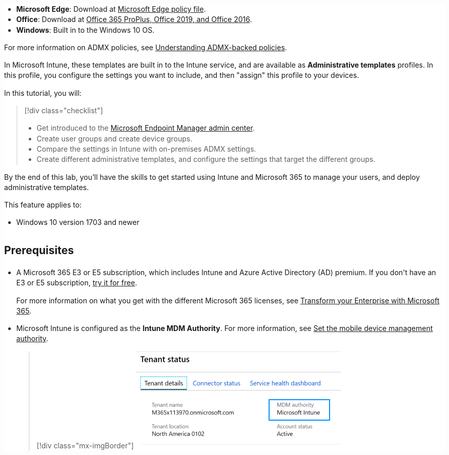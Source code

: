 - **Microsoft Edge**: Download at [Microsoft Edge policy file](https://www.microsoftedgeinsider.com/en-us/enterprise).
- **Office**: Download at [Office 365 ProPlus, Office 2019, and Office 2016](https://www.microsoft.com/download/details.aspx?id=49030).
- **Windows**: Built in to the Windows 10 OS.

For more information on ADMX policies, see [Understanding ADMX-backed policies](https://docs.microsoft.com/windows/client-management/mdm/understanding-admx-backed-policies).

In Microsoft Intune, these templates are built in to the Intune service, and are available as **Administrative templates** profiles. In this profile, you configure the settings you want to include, and then "assign" this profile to your devices.

In this tutorial, you will:

> [!div class="checklist"]
> * Get introduced to the [Microsoft Endpoint Manager admin center](https://go.microsoft.com/fwlink/?linkid=2109431).
> * Create user groups and create device groups.
> * Compare the settings in Intune with on-premises ADMX settings.
> * Create different administrative templates, and configure the settings that target the different groups.

By the end of this lab, you’ll have the skills to get started using Intune and Microsoft 365 to manage your users, and deploy administrative templates.

This feature applies to:

- Windows 10 version 1703 and newer

## Prerequisites

- A Microsoft 365 E3 or E5 subscription, which includes Intune and Azure Active Directory (AD) premium. If you don't have an E3 or E5 subscription, [try it for free](https://docs.microsoft.com/office365/admin/try-or-buy-microsoft-365?view=o365-worldwide).

  For more information on what you get with the different Microsoft 365 licenses, see [Transform your Enterprise with Microsoft 365](https://www.microsoft.com/microsoft-365/compare-all-microsoft-365-plans).

- Microsoft Intune is configured as the **Intune MDM Authority**. For more information, see [Set the mobile device management authority](../fundamentals/mdm-authority-set.md).

  > [!div class="mx-imgBorder"]
  > ![Set the MDM authority to Microsoft Intune in your tenant status](./media/tutorial-walkthrough-administrative-templates/tenant-status.png)
